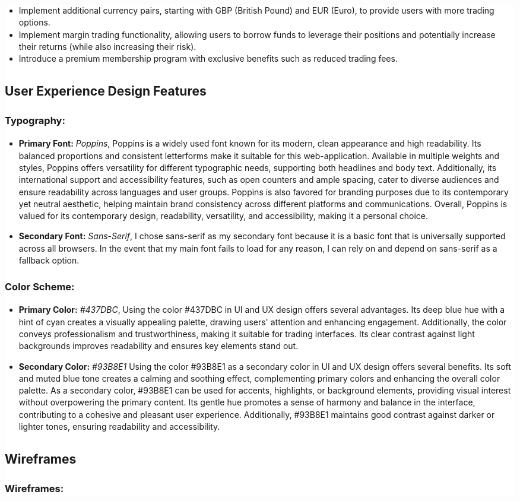 - Implement additional currency pairs, starting with GBP (British Pound) and EUR (Euro), to provide users with more trading options.
- Implement margin trading functionality, allowing users to borrow funds to leverage their positions and potentially increase their returns (while also increasing their risk).
- Introduce a premium membership program with exclusive benefits such as reduced trading fees.

## User Experience Design Features

### Typography:

- **Primary Font:**  *Poppins*, Poppins is a widely used font known for its modern, clean appearance and high readability. Its balanced proportions and consistent letterforms make it suitable for this web-application. Available in multiple weights and styles, Poppins offers versatility for different typographic needs, supporting both headlines and body text. Additionally, its international support and accessibility features, such as open counters and ample spacing, cater to diverse audiences and ensure readability across languages and user groups. Poppins is also favored for branding purposes due to its contemporary yet neutral aesthetic, helping maintain brand consistency across different platforms and communications. Overall, Poppins is valued for its contemporary design, readability, versatility, and accessibility, making it a personal choice.

- **Secondary Font:** *Sans-Serif*, I chose sans-serif as my secondary font because it is a basic font that is universally supported across all browsers. In the event that my main font fails to load for any reason, I can rely on and depend on sans-serif as a fallback option.

### Color Scheme:

- **Primary Color:**  *#437DBC*, Using the color #437DBC in UI and UX design offers several advantages. Its deep blue hue with a hint of cyan creates a visually appealing palette, drawing users' attention and enhancing engagement. Additionally, the color conveys professionalism and trustworthiness, making it suitable for trading interfaces. Its clear contrast against light backgrounds improves readability and ensures key elements stand out.
  
- **Secondary Color:** *#93B8E1* Using the color #93B8E1 as a secondary color in UI and UX design offers several benefits. Its soft and muted blue tone creates a calming and soothing effect, complementing primary colors and enhancing the overall color palette. As a secondary color, #93B8E1 can be used for accents, highlights, or background elements, providing visual interest without overpowering the primary content. Its gentle hue promotes a sense of harmony and balance in the interface, contributing to a cohesive and pleasant user experience. Additionally, #93B8E1 maintains good contrast against darker or lighter tones, ensuring readability and accessibility.

## Wireframes

### Wireframes:
